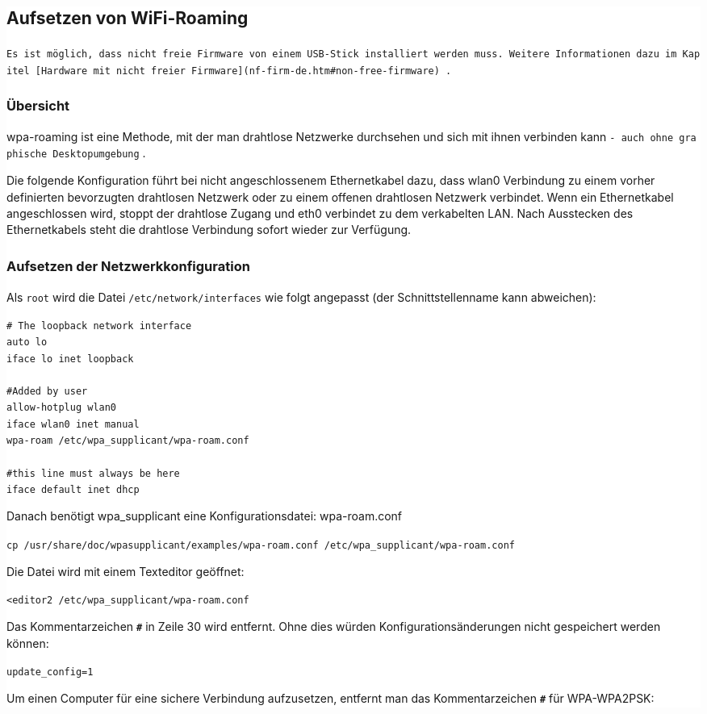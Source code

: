 <div class="divider" id="net-set1"></div>

## Aufsetzen von WiFi-Roaming

`Es ist möglich, dass nicht freie Firmware von einem USB-Stick installiert werden muss. Weitere Informationen dazu im Kapitel [Hardware mit nicht freier Firmware](nf-firm-de.htm#non-free-firmware) .` 

### Übersicht

wpa-roaming ist eine Methode, mit der man drahtlose Netzwerke durchsehen und sich mit ihnen verbinden kann `- auch ohne graphische Desktopumgebung` .

Die folgende Konfiguration führt bei nicht angeschlossenem Ethernetkabel dazu, dass wlan0 Verbindung zu einem vorher definierten bevorzugten drahtlosen Netzwerk oder zu einem offenen drahtlosen Netzwerk verbindet. Wenn ein Ethernetkabel angeschlossen wird, stoppt der drahtlose Zugang und eth0 verbindet zu dem verkabelten LAN. Nach Ausstecken des Ethernetkabels steht die drahtlose Verbindung sofort wieder zur Verfügung.

### Aufsetzen der Netzwerkkonfiguration

Als `root`  wird die Datei `/etc/network/interfaces`  wie folgt angepasst (der Schnittstellenname kann abweichen):

~~~
# The loopback network interface
auto lo
iface lo inet loopback

#Added by user
allow-hotplug wlan0
iface wlan0 inet manual
wpa-roam /etc/wpa_supplicant/wpa-roam.conf

#this line must always be here
iface default inet dhcp
~~~

Danach benötigt wpa_supplicant eine Konfigurationsdatei: wpa-roam.conf

~~~
cp /usr/share/doc/wpasupplicant/examples/wpa-roam.conf /etc/wpa_supplicant/wpa-roam.conf
~~~

Die Datei wird mit einem Texteditor geöffnet:

~~~
<editor2 /etc/wpa_supplicant/wpa-roam.conf
~~~

Das Kommentarzeichen **`#`**  in Zeile 30 wird entfernt. Ohne dies würden Konfigurationsänderungen nicht gespeichert werden können:

~~~
update_config=1
~~~

Um einen Computer für eine sichere Verbindung aufzusetzen, entfernt man das Kommentarzeichen **`#`** für WPA-WPA2PSK: 
